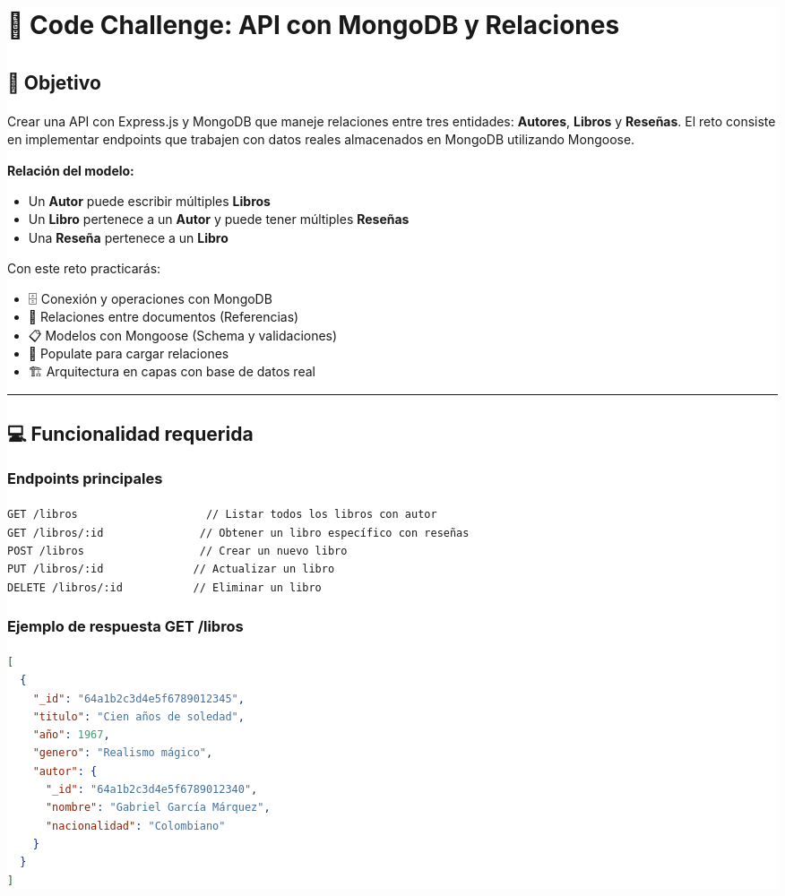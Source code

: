# 🧠 Code Challenge: API con MongoDB y Relaciones

## 🎯 Objetivo

Crear una API con Express.js y MongoDB que maneje relaciones entre tres entidades: **Autores**, **Libros** y **Reseñas**. El reto consiste en implementar endpoints que trabajen con datos reales almacenados en MongoDB utilizando Mongoose.

**Relación del modelo:**

- Un **Autor** puede escribir múltiples **Libros**
- Un **Libro** pertenece a un **Autor** y puede tener múltiples **Reseñas**
- Una **Reseña** pertenece a un **Libro**

Con este reto practicarás:

- 🗄️ Conexión y operaciones con MongoDB
- 🔗 Relaciones entre documentos (Referencias)
- 📋 Modelos con Mongoose (Schema y validaciones)
- 🎯 Populate para cargar relaciones
- 🏗️ Arquitectura en capas con base de datos real

---

## 💻 Funcionalidad requerida

### Endpoints principales

```
GET /libros                    // Listar todos los libros con autor
GET /libros/:id               // Obtener un libro específico con reseñas
POST /libros                  // Crear un nuevo libro
PUT /libros/:id              // Actualizar un libro
DELETE /libros/:id           // Eliminar un libro
```

### Ejemplo de respuesta GET /libros

```json
[
  {
    "_id": "64a1b2c3d4e5f6789012345",
    "titulo": "Cien años de soledad",
    "año": 1967,
    "genero": "Realismo mágico",
    "autor": {
      "_id": "64a1b2c3d4e5f6789012340",
      "nombre": "Gabriel García Márquez",
      "nacionalidad": "Colombiano"
    }
  }
]
```
